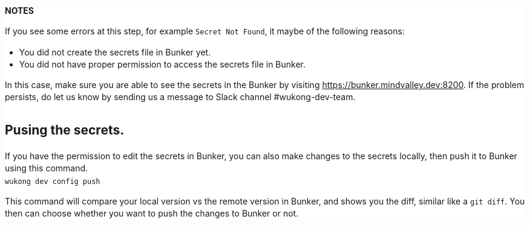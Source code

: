 **NOTES**

If you see some errors at this step, for example `Secret Not Found`, it maybe of the following reasons:  
* You did not create the secrets file in Bunker yet.  
* You did not have proper permission to access the secrets file in Bunker.  

In this case, make sure you are able to see the secrets in the Bunker by visiting https://bunker.mindvalley.dev:8200. If the problem persists, do let us know by sending us a message to Slack channel #wukong-dev-team.  

## Pusing the secrets.  

If you have the permission to edit the secrets in Bunker, you can also make changes to the secrets locally, then push it to Bunker using this command.  
`wukong dev config push`  

This command will compare your local version vs the remote version in Bunker, and shows you the diff, similar like a `git diff`.  You then can choose whether you want to push the changes to Bunker or not.  
